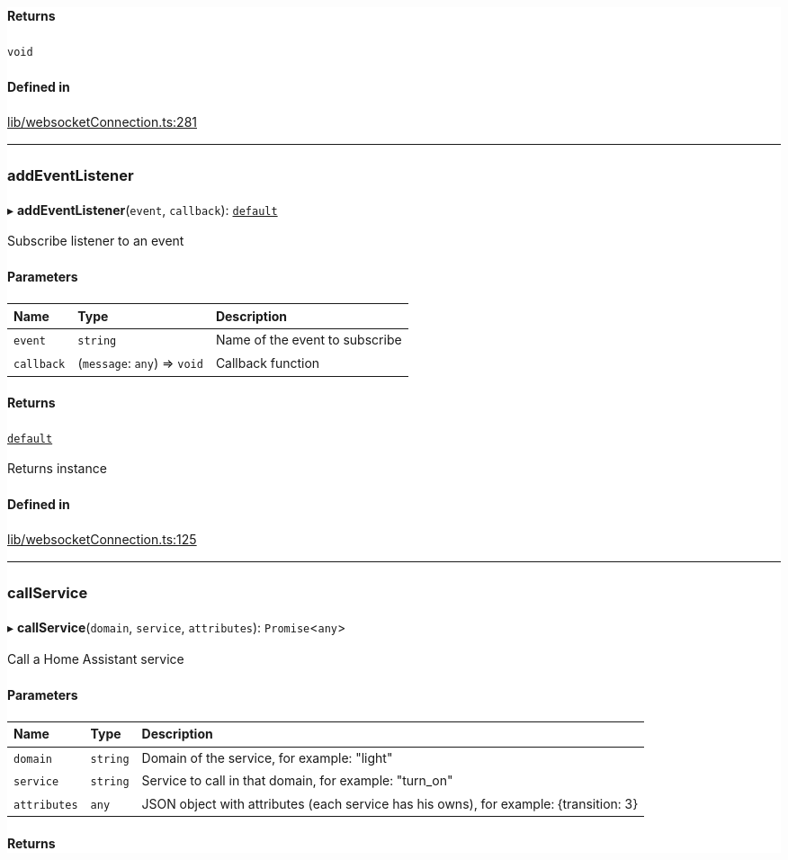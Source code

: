#### Returns

`void`

#### Defined in

[lib/websocketConnection.ts:281](https://github.com/abogaart/hass-sidecar/blob/2fe9bd4/src/lib/websocketConnection.ts#L281)

___

### addEventListener

▸ **addEventListener**(`event`, `callback`): [`default`](lib_websocketConnection.default.md)

Subscribe listener to an event

#### Parameters

| Name | Type | Description |
| :------ | :------ | :------ |
| `event` | `string` | Name of the event to subscribe |
| `callback` | (`message`: `any`) => `void` | Callback function |

#### Returns

[`default`](lib_websocketConnection.default.md)

Returns instance

#### Defined in

[lib/websocketConnection.ts:125](https://github.com/abogaart/hass-sidecar/blob/2fe9bd4/src/lib/websocketConnection.ts#L125)

___

### callService

▸ **callService**(`domain`, `service`, `attributes`): `Promise`<`any`\>

Call a Home Assistant service

#### Parameters

| Name | Type | Description |
| :------ | :------ | :------ |
| `domain` | `string` | Domain of the service, for example: "light" |
| `service` | `string` | Service to call in that domain, for example: "turn_on" |
| `attributes` | `any` | JSON object with attributes (each service has his owns), for example: {transition: 3} |

#### Returns
